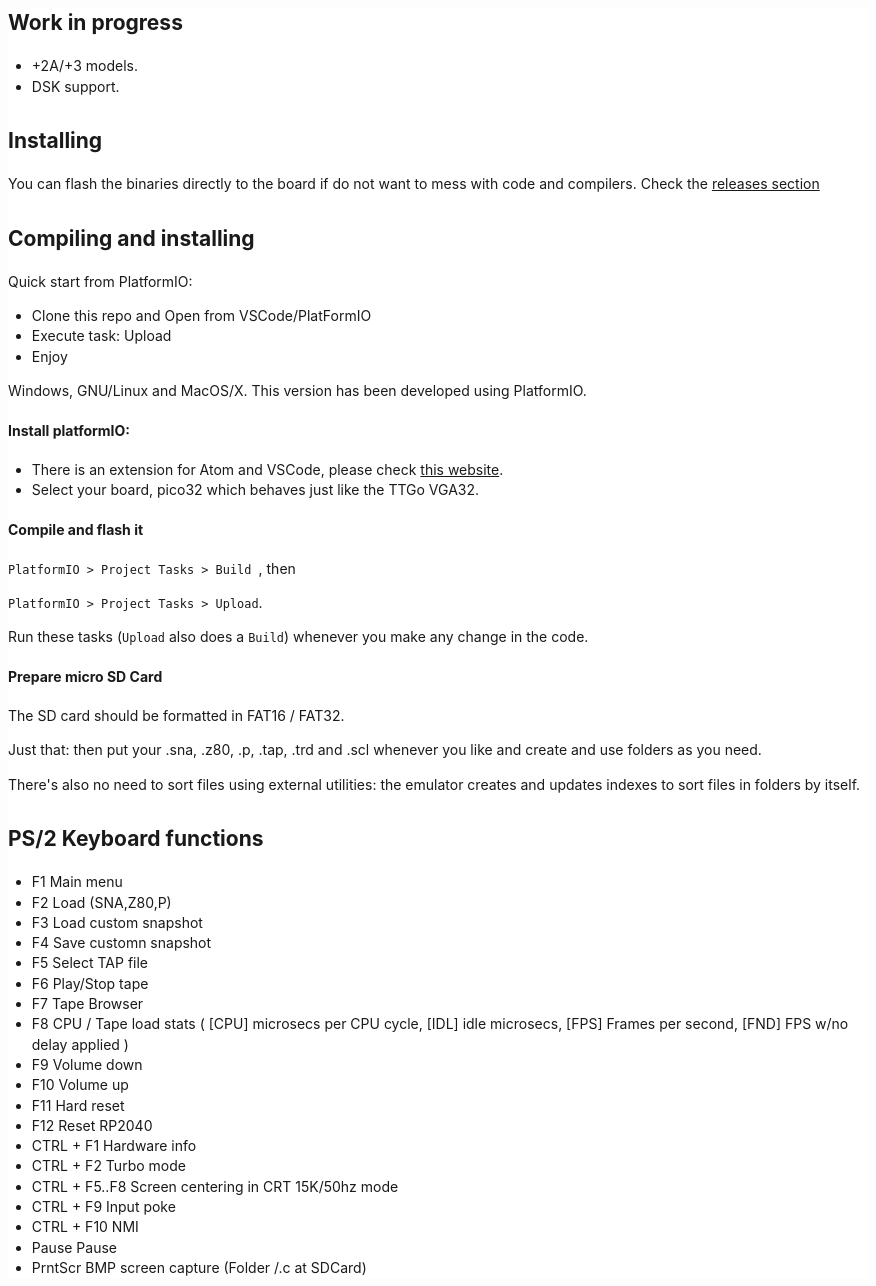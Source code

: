 ## Work in progress

- +2A/+3 models.
- DSK support.

## Installing

You can flash the binaries directly to the board if do not want to mess with code and compilers. Check the [releases section](https://github.com/EremusOne/ZX-ESPectrum-IDF/releases)

## Compiling and installing

Quick start from PlatformIO:
- Clone this repo and Open from VSCode/PlatFormIO
- Execute task: Upload
- Enjoy

Windows, GNU/Linux and MacOS/X. This version has been developed using PlatformIO.

#### Install platformIO:

- There is an extension for Atom and VSCode, please check [this website](https://platformio.org/).
- Select your board, pico32 which behaves just like the TTGo VGA32.

#### Compile and flash it

`PlatformIO > Project Tasks > Build `, then

`PlatformIO > Project Tasks > Upload`.

Run these tasks (`Upload` also does a `Build`) whenever you make any change in the code.

#### Prepare micro SD Card

The SD card should be formatted in FAT16 / FAT32.

Just that: then put your .sna, .z80, .p, .tap, .trd and .scl whenever you like and create and use folders as you need.

There's also no need to sort files using external utilities: the emulator creates and updates indexes to sort files in folders by itself.

## PS/2 Keyboard functions

- F1 Main menu
- F2 Load (SNA,Z80,P)
- F3 Load custom snapshot
- F4 Save customn snapshot
- F5 Select TAP file
- F6 Play/Stop tape
- F7 Tape Browser
- F8 CPU / Tape load stats ( [CPU] microsecs per CPU cycle, [IDL] idle microsecs, [FPS] Frames per second, [FND] FPS w/no delay applied )
- F9 Volume down
- F10 Volume up
- F11 Hard reset
- F12 Reset RP2040
- CTRL + F1 Hardware info
- CTRL + F2 Turbo mode
- CTRL + F5..F8 Screen centering in CRT 15K/50hz mode
- CTRL + F9 Input poke
- CTRL + F10 NMI
- Pause Pause
- PrntScr BMP screen capture (Folder /.c at SDCard)
